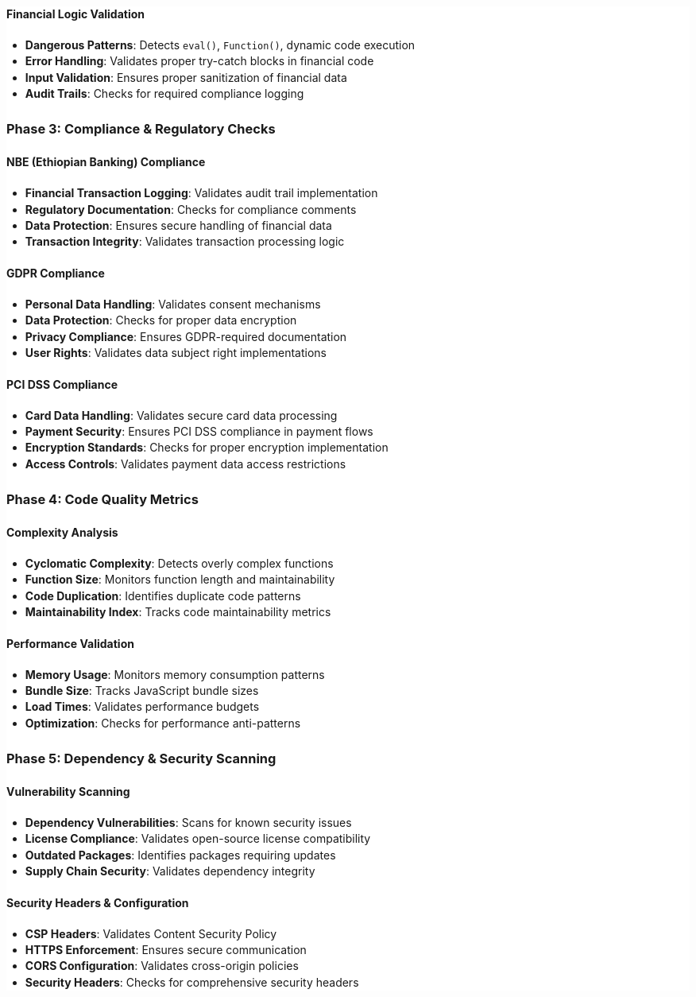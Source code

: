 #### Financial Logic Validation
- **Dangerous Patterns**: Detects `eval()`, `Function()`, dynamic code execution
- **Error Handling**: Validates proper try-catch blocks in financial code
- **Input Validation**: Ensures proper sanitization of financial data
- **Audit Trails**: Checks for required compliance logging

### Phase 3: Compliance & Regulatory Checks

#### NBE (Ethiopian Banking) Compliance
- **Financial Transaction Logging**: Validates audit trail implementation
- **Regulatory Documentation**: Checks for compliance comments
- **Data Protection**: Ensures secure handling of financial data
- **Transaction Integrity**: Validates transaction processing logic

#### GDPR Compliance
- **Personal Data Handling**: Validates consent mechanisms
- **Data Protection**: Checks for proper data encryption
- **Privacy Compliance**: Ensures GDPR-required documentation
- **User Rights**: Validates data subject right implementations

#### PCI DSS Compliance
- **Card Data Handling**: Validates secure card data processing
- **Payment Security**: Ensures PCI DSS compliance in payment flows
- **Encryption Standards**: Checks for proper encryption implementation
- **Access Controls**: Validates payment data access restrictions

### Phase 4: Code Quality Metrics

#### Complexity Analysis
- **Cyclomatic Complexity**: Detects overly complex functions
- **Function Size**: Monitors function length and maintainability
- **Code Duplication**: Identifies duplicate code patterns
- **Maintainability Index**: Tracks code maintainability metrics

#### Performance Validation
- **Memory Usage**: Monitors memory consumption patterns
- **Bundle Size**: Tracks JavaScript bundle sizes
- **Load Times**: Validates performance budgets
- **Optimization**: Checks for performance anti-patterns

### Phase 5: Dependency & Security Scanning

#### Vulnerability Scanning
- **Dependency Vulnerabilities**: Scans for known security issues
- **License Compliance**: Validates open-source license compatibility
- **Outdated Packages**: Identifies packages requiring updates
- **Supply Chain Security**: Validates dependency integrity

#### Security Headers & Configuration
- **CSP Headers**: Validates Content Security Policy
- **HTTPS Enforcement**: Ensures secure communication
- **CORS Configuration**: Validates cross-origin policies
- **Security Headers**: Checks for comprehensive security headers
